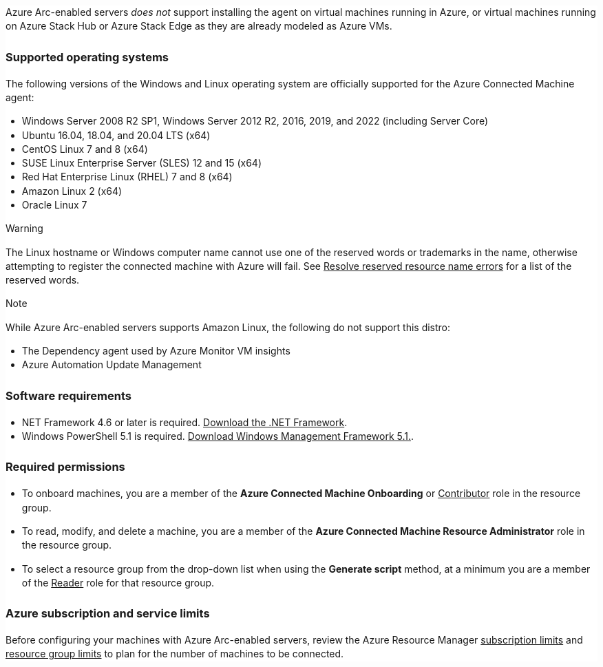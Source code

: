 Azure Arc-enabled servers *does not* support installing the agent on virtual machines running in Azure, or virtual machines running on Azure Stack Hub or Azure Stack Edge as they are already modeled as Azure VMs.

### Supported operating systems

The following versions of the Windows and Linux operating system are officially supported for the Azure Connected Machine agent:

* Windows Server 2008 R2 SP1, Windows Server 2012 R2, 2016, 2019, and 2022 (including Server Core)
* Ubuntu 16.04, 18.04, and 20.04 LTS (x64)
* CentOS Linux 7 and 8  (x64)
* SUSE Linux Enterprise Server (SLES) 12 and 15 (x64)
* Red Hat Enterprise Linux (RHEL) 7 and 8 (x64)
* Amazon Linux 2 (x64)
* Oracle Linux 7

> [!WARNING]
> The Linux hostname or Windows computer name cannot use one of the reserved words or trademarks in the name, otherwise attempting to register the connected machine with Azure will fail. See [Resolve reserved resource name errors](../../azure-resource-manager/templates/error-reserved-resource-name.md) for a list of the reserved words.

> [!NOTE]
> While Azure Arc-enabled servers supports Amazon Linux, the following do not support this distro:
>
> * The Dependency agent used by Azure Monitor VM insights
> * Azure Automation Update Management

### Software requirements

* NET Framework 4.6 or later is required. [Download the .NET Framework](/dotnet/framework/install/guide-for-developers).
* Windows PowerShell 5.1 is required. [Download Windows Management Framework 5.1.](https://www.microsoft.com/download/details.aspx?id=54616).

### Required permissions

* To onboard machines, you are a member of the **Azure Connected Machine Onboarding** or [Contributor](../../role-based-access-control/built-in-roles.md#contributor) role in the resource group.

* To read, modify, and delete a machine, you are a member of the **Azure Connected Machine Resource Administrator** role in the resource group.

* To select a resource group from the drop-down list when using the **Generate script** method, at a minimum you are a member of the [Reader](../../role-based-access-control/built-in-roles.md#reader) role for that resource group.

### Azure subscription and service limits

Before configuring your machines with Azure Arc-enabled servers, review the Azure Resource Manager [subscription limits](../../azure-resource-manager/management/azure-subscription-service-limits.md#subscription-limits) and [resource group limits](../../azure-resource-manager/management/azure-subscription-service-limits.md#resource-group-limits) to plan for the number of machines to be connected.
